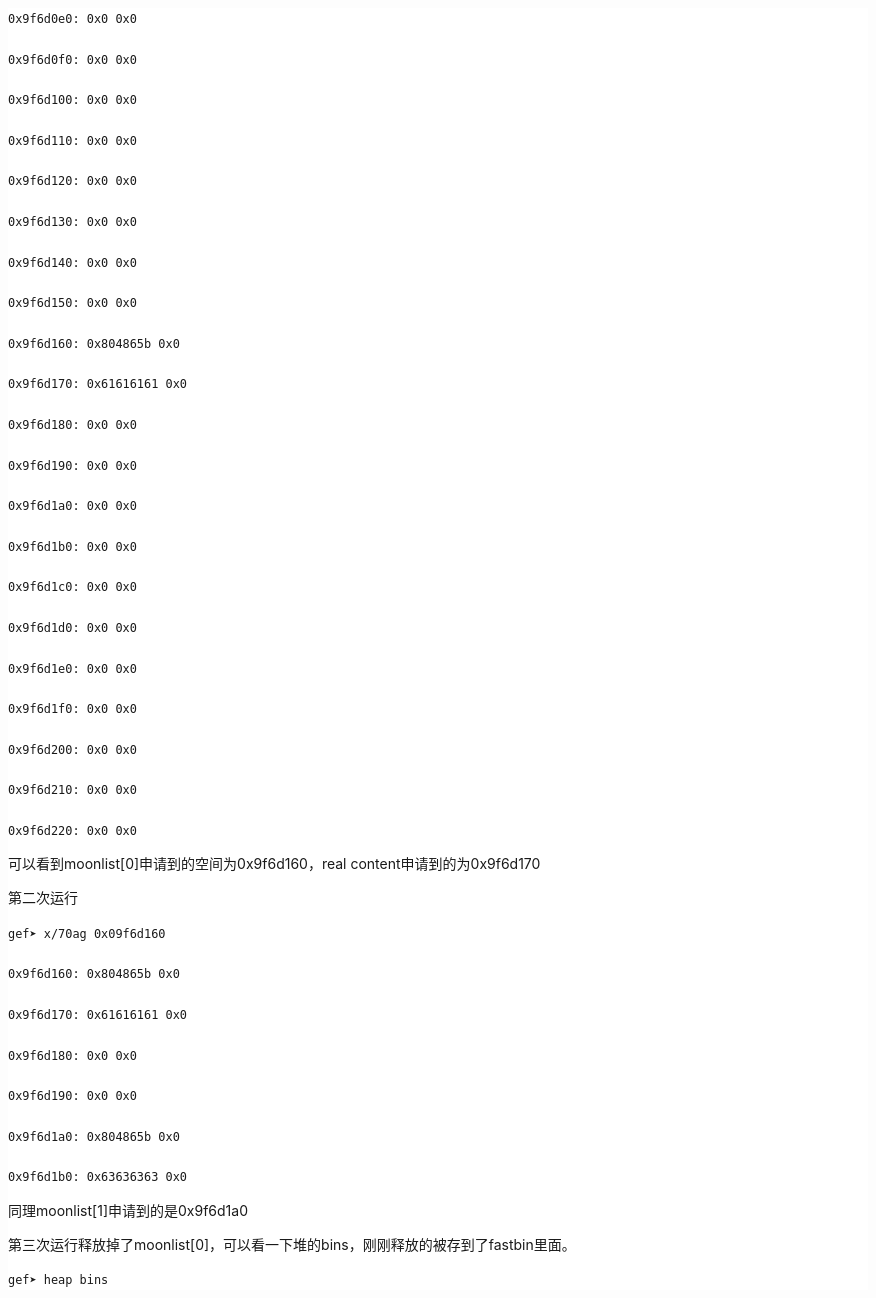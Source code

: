 	0x9f6d0e0: 0x0 0x0

	0x9f6d0f0: 0x0 0x0

	0x9f6d100: 0x0 0x0

	0x9f6d110: 0x0 0x0

	0x9f6d120: 0x0 0x0

	0x9f6d130: 0x0 0x0

	0x9f6d140: 0x0 0x0

	0x9f6d150: 0x0 0x0

	0x9f6d160: 0x804865b 0x0

	0x9f6d170: 0x61616161 0x0

	0x9f6d180: 0x0 0x0

	0x9f6d190: 0x0 0x0

	0x9f6d1a0: 0x0 0x0

	0x9f6d1b0: 0x0 0x0

	0x9f6d1c0: 0x0 0x0

	0x9f6d1d0: 0x0 0x0

	0x9f6d1e0: 0x0 0x0

	0x9f6d1f0: 0x0 0x0

	0x9f6d200: 0x0 0x0

	0x9f6d210: 0x0 0x0

	0x9f6d220: 0x0 0x0

可以看到moonlist[0]申请到的空间为0x9f6d160，real content申请到的为0x9f6d170

第二次运行

	gef➤ x/70ag 0x09f6d160

	0x9f6d160: 0x804865b 0x0

	0x9f6d170: 0x61616161 0x0

	0x9f6d180: 0x0 0x0

	0x9f6d190: 0x0 0x0

	0x9f6d1a0: 0x804865b 0x0

	0x9f6d1b0: 0x63636363 0x0

同理moonlist[1]申请到的是0x9f6d1a0

第三次运行释放掉了moonlist[0]，可以看一下堆的bins，刚刚释放的被存到了fastbin里面。

	gef➤ heap bins
